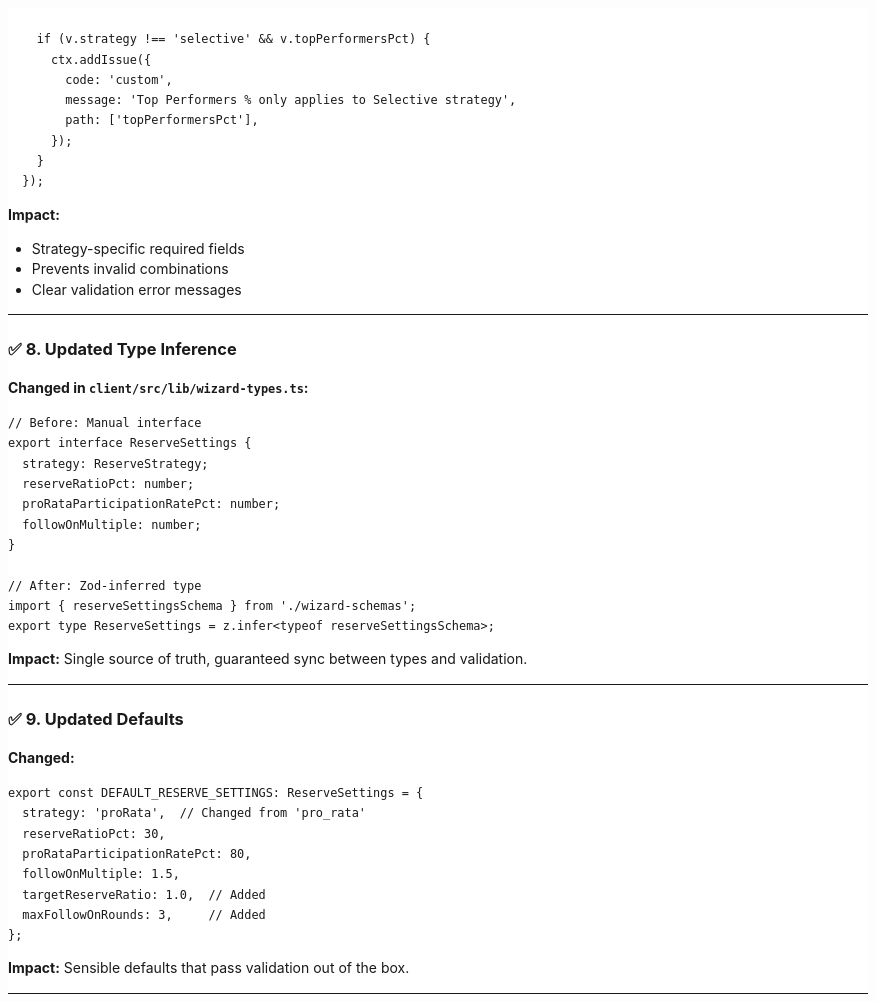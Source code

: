 ```tsx

    if (v.strategy !== 'selective' && v.topPerformersPct) {
      ctx.addIssue({
        code: 'custom',
        message: 'Top Performers % only applies to Selective strategy',
        path: ['topPerformersPct'],
      });
    }
  });
```

**Impact:**
- Strategy-specific required fields
- Prevents invalid combinations
- Clear validation error messages

---

### ✅ **8. Updated Type Inference**

**Changed in `client/src/lib/wizard-types.ts`:**
```tsx
// Before: Manual interface
export interface ReserveSettings {
  strategy: ReserveStrategy;
  reserveRatioPct: number;
  proRataParticipationRatePct: number;
  followOnMultiple: number;
}

// After: Zod-inferred type
import { reserveSettingsSchema } from './wizard-schemas';
export type ReserveSettings = z.infer<typeof reserveSettingsSchema>;
```

**Impact:** Single source of truth, guaranteed sync between types and validation.

---

### ✅ **9. Updated Defaults**

**Changed:**
```tsx
export const DEFAULT_RESERVE_SETTINGS: ReserveSettings = {
  strategy: 'proRata',  // Changed from 'pro_rata'
  reserveRatioPct: 30,
  proRataParticipationRatePct: 80,
  followOnMultiple: 1.5,
  targetReserveRatio: 1.0,  // Added
  maxFollowOnRounds: 3,     // Added
};
```

**Impact:** Sensible defaults that pass validation out of the box.

---